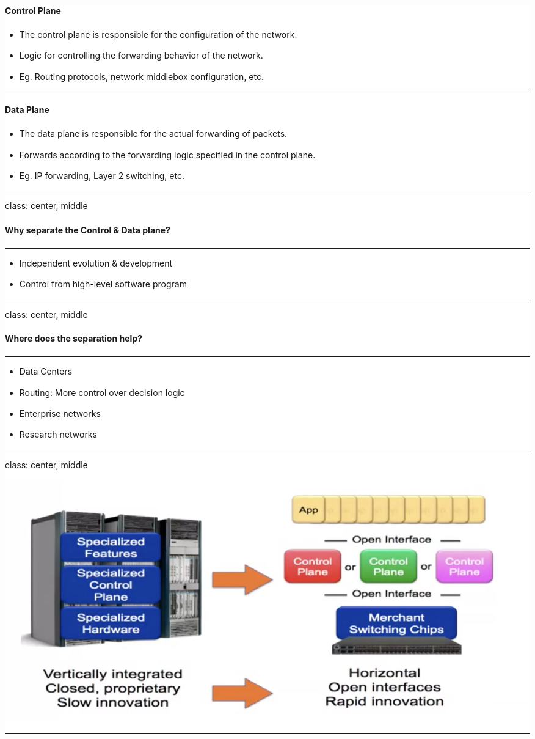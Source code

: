 
#### Control Plane

- The control plane is responsible for the configuration of the network.

- Logic for controlling the forwarding behavior of the network.

- Eg. Routing protocols, network middlebox configuration, etc.

---

#### Data Plane

- The data plane is responsible for the actual forwarding of packets.

- Forwards according to the forwarding logic specified in the control plane.

- Eg. IP forwarding, Layer 2 switching, etc.

---
class: center, middle

#### Why separate the Control & Data plane?

---

- Independent evolution & development

- Control from high-level software program

---
class: center, middle

#### Where does the separation help?

---

- Data Centers

- Routing: More control over decision logic

- Enterprise networks

- Research networks

---
class: center, middle

![Need for SDN](assets/images/sdn-need.png)

---